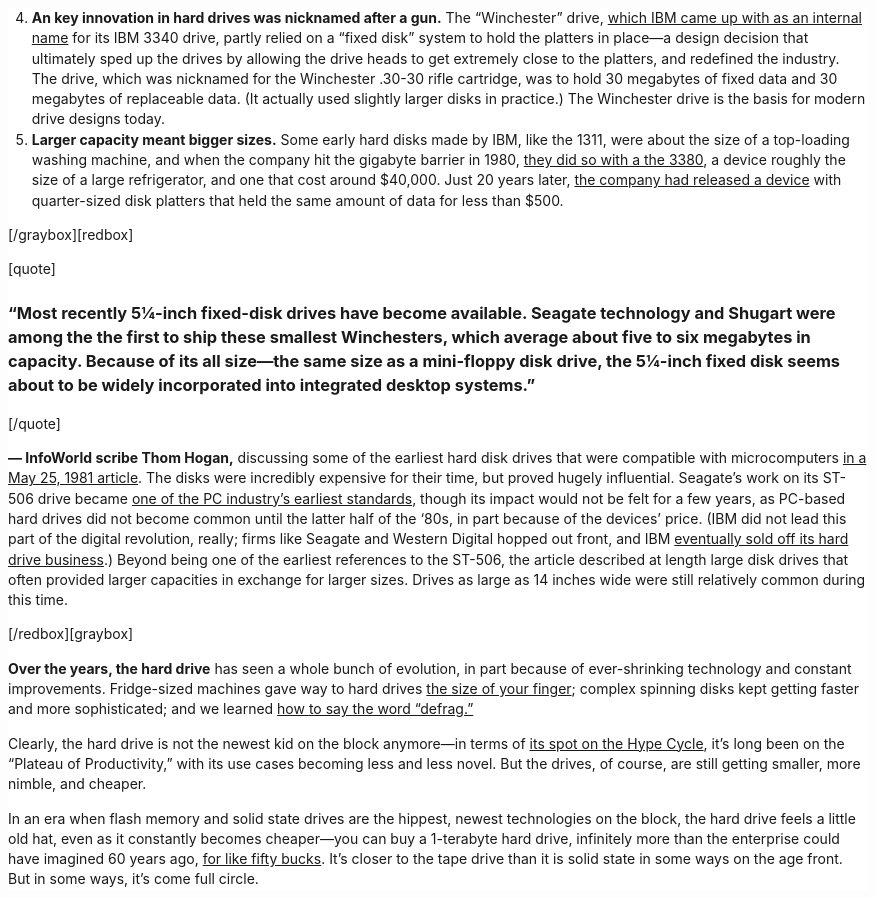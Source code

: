 4. **An key innovation in hard drives was nicknamed after a gun.** The “Winchester” drive, [which IBM came up with as an internal name](https://www-03.ibm.com/ibm/history/exhibits/storage/storage_PH11-52.html) for its IBM 3340 drive, partly relied on a “fixed disk” system to hold the platters in place—a design decision that ultimately sped up the drives by allowing the drive heads to get extremely close to the platters, and redefined the industry. The drive, which was nicknamed for the Winchester .30-30 rifle cartridge, was to hold 30 megabytes of fixed data and 30 megabytes of replaceable data. (It actually used slightly larger disks in practice.) The Winchester drive is the basis for modern drive designs today.
5. **Larger capacity meant bigger sizes.** Some early hard disks made by IBM, like the 1311, were about the size of a top-loading washing machine, and when the company hit the gigabyte barrier in 1980, [they did so with a the 3380](http://www-03.ibm.com/ibm/history/exhibits/storage/storage_3380.html), a device roughly the size of a large refrigerator, and one that cost around $40,000. Just 20 years later, [the company had released a device](http://money.cnn.com/2000/06/20/technology/ibm_drive/) with quarter-sized disk platters that held the same amount of data for less than $500.

[/graybox][redbox]

[quote]
### “Most recently 5¼-inch fixed-disk drives have become available. Seagate technology and Shugart were among the the first to ship these smallest Winchesters, which average about five to six megabytes in capacity. Because of its all size—the same size as a mini-floppy disk drive, the 5¼-inch fixed disk seems about to be widely incorporated into integrated desktop systems.”
[/quote]

**— InfoWorld scribe Thom Hogan,** discussing some of the earliest hard disk drives that were compatible with microcomputers [in a May 25, 1981 article](https://books.google.com/books?id=3j4EAAAAMBAJ&pg=PA45). The disks were incredibly expensive for their time, but proved hugely influential. Seagate’s work on its ST-506 drive became [one of the PC industry’s earliest standards](http://www.computerhistory.org/storageengine/seagate-5-25-inch-hdd-becomes-pc-standard/), though its impact would not be felt for a few years, as PC-based hard drives did not become common until the latter half of the ‘80s, in part because of the devices’ price. (IBM did not lead this part of the digital revolution, really; firms like Seagate and Western Digital hopped out front, and IBM [eventually sold off its hard drive business](http://www.pcmag.com/g00/article2/0,2817,5915,00.asp?i10c.referrer=https%3A%2F%2Fwww.google.com%2F).) Beyond being one of the earliest references to the ST-506, the article described at length large disk drives that often provided larger capacities in exchange for larger sizes. Drives as large as 14 inches wide were still relatively common during this time.

[/redbox][graybox]

**Over the years, the hard drive** has seen a whole bunch of evolution, in part because of ever-shrinking technology and constant improvements. Fridge-sized machines gave way to hard drives [the size of your finger](http://amzn.to/2rnhgVc); complex spinning disks kept getting faster and more sophisticated; and we learned [how to say the word “defrag.”](http://lifehacker.com/5976424/what-is-defragging-and-do-i-need-to-do-it-to-my-computer)

Clearly, the hard drive is not the newest kid on the block anymore—in terms of [its spot on the Hype Cycle](http://www.gartner.com/technology/research/methodologies/hype-cycle.jsp), it’s long been on the “Plateau of Productivity,” with its use cases becoming less and less novel. But the drives, of course, are still getting smaller, more nimble, and cheaper.

In an era when flash memory and solid state drives are the hippest, newest technologies on the block, the hard drive feels a little old hat, even as it constantly becomes cheaper—you can buy a 1-terabyte hard drive, infinitely more than the enterprise could have imagined 60 years ago, [for like fifty bucks](http://amzn.to/2scNIaR). It’s closer to the tape drive than it is solid state in some ways on the age front. But in some ways, it’s come full circle.
